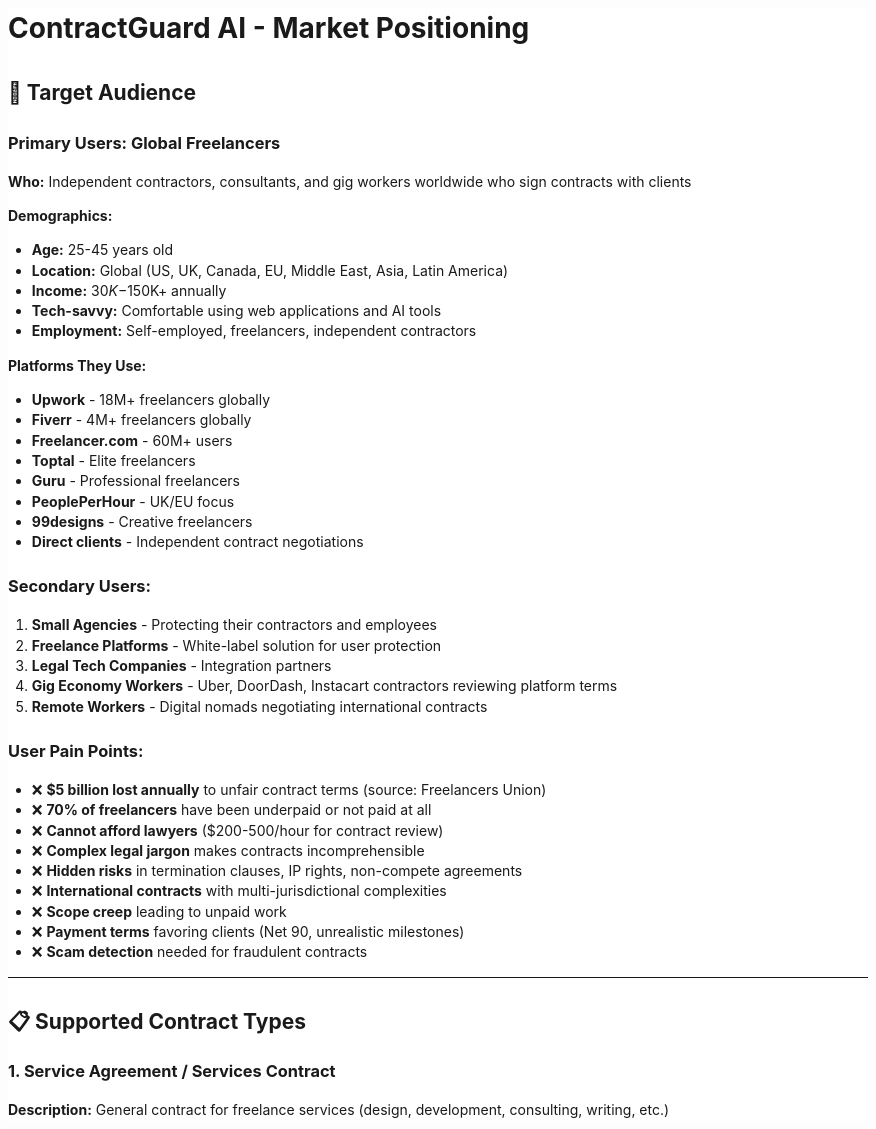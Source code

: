 # ContractGuard AI - Market Positioning

## 🎯 Target Audience

### Primary Users: Global Freelancers
**Who:** Independent contractors, consultants, and gig workers worldwide who sign contracts with clients

**Demographics:**
- **Age:** 25-45 years old
- **Location:** Global (US, UK, Canada, EU, Middle East, Asia, Latin America)
- **Income:** $30K-$150K+ annually
- **Tech-savvy:** Comfortable using web applications and AI tools
- **Employment:** Self-employed, freelancers, independent contractors

**Platforms They Use:**
- **Upwork** - 18M+ freelancers globally
- **Fiverr** - 4M+ freelancers globally
- **Freelancer.com** - 60M+ users
- **Toptal** - Elite freelancers
- **Guru** - Professional freelancers
- **PeoplePerHour** - UK/EU focus
- **99designs** - Creative freelancers
- **Direct clients** - Independent contract negotiations

### Secondary Users:
1. **Small Agencies** - Protecting their contractors and employees
2. **Freelance Platforms** - White-label solution for user protection
3. **Legal Tech Companies** - Integration partners
4. **Gig Economy Workers** - Uber, DoorDash, Instacart contractors reviewing platform terms
5. **Remote Workers** - Digital nomads negotiating international contracts

### User Pain Points:
- ❌ **$5 billion lost annually** to unfair contract terms (source: Freelancers Union)
- ❌ **70% of freelancers** have been underpaid or not paid at all
- ❌ **Cannot afford lawyers** ($200-500/hour for contract review)
- ❌ **Complex legal jargon** makes contracts incomprehensible
- ❌ **Hidden risks** in termination clauses, IP rights, non-compete agreements
- ❌ **International contracts** with multi-jurisdictional complexities
- ❌ **Scope creep** leading to unpaid work
- ❌ **Payment terms** favoring clients (Net 90, unrealistic milestones)
- ❌ **Scam detection** needed for fraudulent contracts

---

## 📋 Supported Contract Types

### 1. **Service Agreement / Services Contract**
**Description:** General contract for freelance services (design, development, consulting, writing, etc.)
